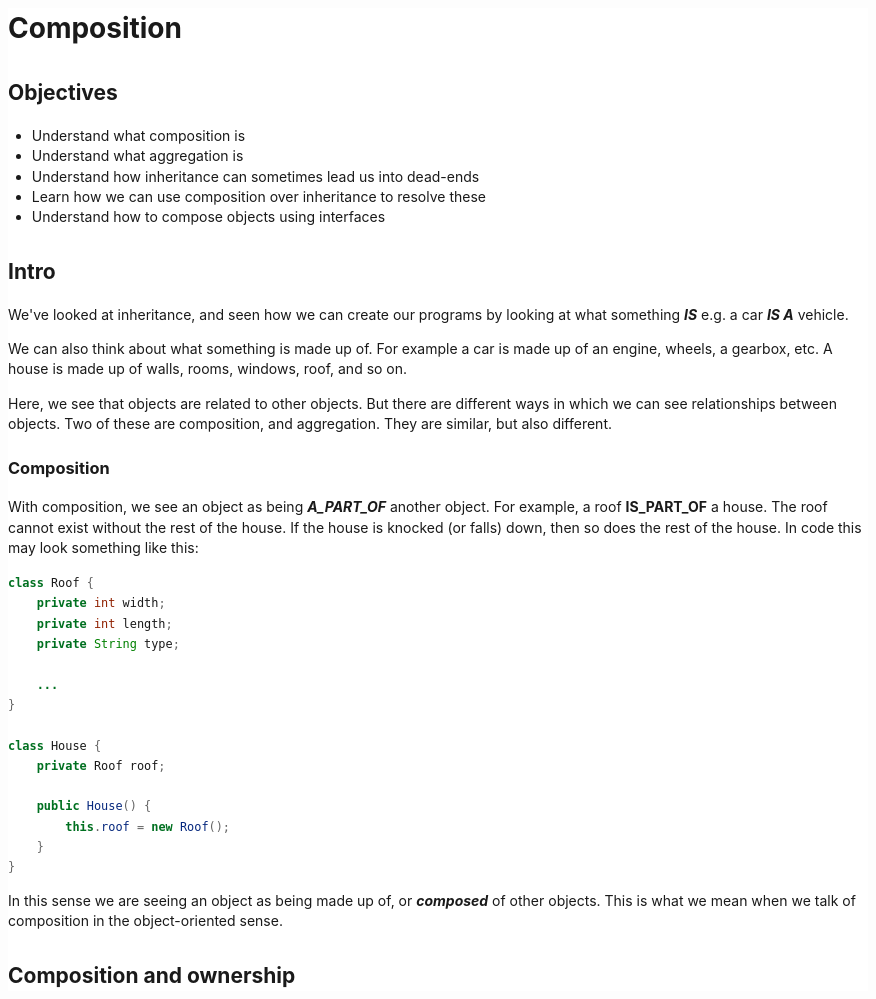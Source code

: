 # Composition

## Objectives
- Understand what composition is
- Understand what aggregation is
- Understand how inheritance can sometimes lead us into dead-ends
- Learn how we can use composition over inheritance to resolve these
- Understand how to compose objects using interfaces

## Intro

We've looked at inheritance, and seen how we can create our programs by looking at what something ___IS___ e.g. a car ___IS A___ vehicle.

We can also think about what something is made up of. For example a car is made up of an engine, wheels, a gearbox, etc. A house is made up of walls, rooms, windows, roof, and so on.

Here, we see that objects are related to other objects. But there are different ways in which we can see relationships between objects. Two of these are composition, and aggregation. They are similar, but also different.

### Composition

With composition, we see an object as being ___A_PART_OF___ another object. For example, a roof __IS_PART_OF__ a house. The roof cannot exist without the rest of the house. If the house is knocked (or falls) down, then so does the rest of the house. In code this may look something like this:

```java
class Roof {
    private int width;
    private int length;
    private String type;

    ...
}

class House {
    private Roof roof;
    
    public House() {
        this.roof = new Roof();
    }
}


```

In this sense we are seeing an object as being made up of, or ___composed___ of other objects. This is what we mean when we talk of composition in the object-oriented sense.

## Composition and ownership
